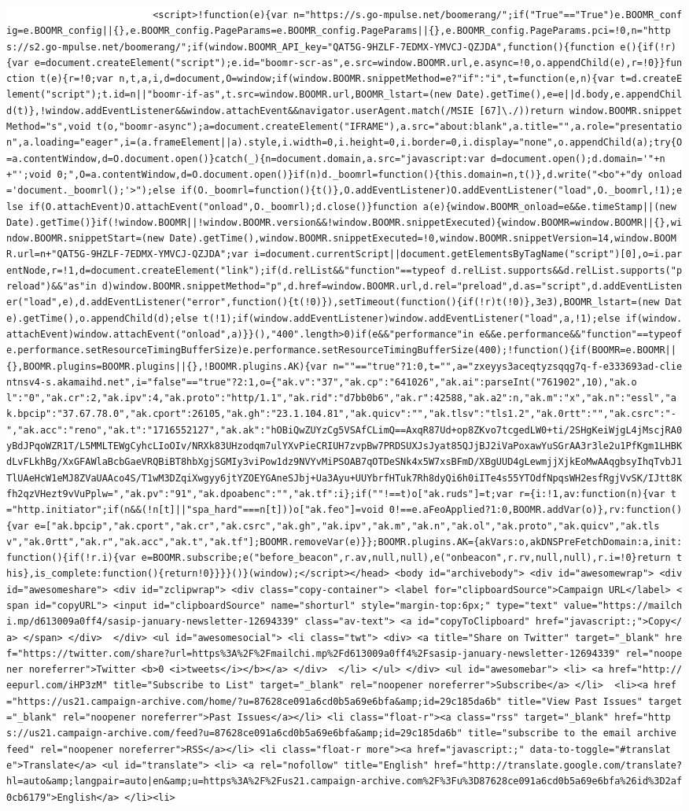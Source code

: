                               <script>!function(e){var n="https://s.go-mpulse.net/boomerang/";if("True"=="True")e.BOOMR_config=e.BOOMR_config||{},e.BOOMR_config.PageParams=e.BOOMR_config.PageParams||{},e.BOOMR_config.PageParams.pci=!0,n="https://s2.go-mpulse.net/boomerang/";if(window.BOOMR_API_key="QAT5G-9HZLF-7EDMX-YMVCJ-QZJDA",function(){function e(){if(!r){var e=document.createElement("script");e.id="boomr-scr-as",e.src=window.BOOMR.url,e.async=!0,o.appendChild(e),r=!0}}function t(e){r=!0;var n,t,a,i,d=document,O=window;if(window.BOOMR.snippetMethod=e?"if":"i",t=function(e,n){var t=d.createElement("script");t.id=n||"boomr-if-as",t.src=window.BOOMR.url,BOOMR_lstart=(new Date).getTime(),e=e||d.body,e.appendChild(t)},!window.addEventListener&&window.attachEvent&&navigator.userAgent.match(/MSIE [67]\./))return window.BOOMR.snippetMethod="s",void t(o,"boomr-async");a=document.createElement("IFRAME"),a.src="about:blank",a.title="",a.role="presentation",a.loading="eager",i=(a.frameElement||a).style,i.width=0,i.height=0,i.border=0,i.display="none",o.appendChild(a);try{O=a.contentWindow,d=O.document.open()}catch(_){n=document.domain,a.src="javascript:var d=document.open();d.domain='"+n+"';void 0;",O=a.contentWindow,d=O.document.open()}if(n)d._boomrl=function(){this.domain=n,t()},d.write("<bo"+"dy onload='document._boomrl();'>");else if(O._boomrl=function(){t()},O.addEventListener)O.addEventListener("load",O._boomrl,!1);else if(O.attachEvent)O.attachEvent("onload",O._boomrl);d.close()}function a(e){window.BOOMR_onload=e&&e.timeStamp||(new Date).getTime()}if(!window.BOOMR||!window.BOOMR.version&&!window.BOOMR.snippetExecuted){window.BOOMR=window.BOOMR||{},window.BOOMR.snippetStart=(new Date).getTime(),window.BOOMR.snippetExecuted=!0,window.BOOMR.snippetVersion=14,window.BOOMR.url=n+"QAT5G-9HZLF-7EDMX-YMVCJ-QZJDA";var i=document.currentScript||document.getElementsByTagName("script")[0],o=i.parentNode,r=!1,d=document.createElement("link");if(d.relList&&"function"==typeof d.relList.supports&&d.relList.supports("preload")&&"as"in d)window.BOOMR.snippetMethod="p",d.href=window.BOOMR.url,d.rel="preload",d.as="script",d.addEventListener("load",e),d.addEventListener("error",function(){t(!0)}),setTimeout(function(){if(!r)t(!0)},3e3),BOOMR_lstart=(new Date).getTime(),o.appendChild(d);else t(!1);if(window.addEventListener)window.addEventListener("load",a,!1);else if(window.attachEvent)window.attachEvent("onload",a)}}(),"400".length>0)if(e&&"performance"in e&&e.performance&&"function"==typeof e.performance.setResourceTimingBufferSize)e.performance.setResourceTimingBufferSize(400);!function(){if(BOOMR=e.BOOMR||{},BOOMR.plugins=BOOMR.plugins||{},!BOOMR.plugins.AK){var n=""=="true"?1:0,t="",a="zxeyys3aceqtyzsqqg7q-f-e333693ad-clientnsv4-s.akamaihd.net",i="false"=="true"?2:1,o={"ak.v":"37","ak.cp":"641026","ak.ai":parseInt("761902",10),"ak.ol":"0","ak.cr":2,"ak.ipv":4,"ak.proto":"http/1.1","ak.rid":"d7bb0b6","ak.r":42588,"ak.a2":n,"ak.m":"x","ak.n":"essl","ak.bpcip":"37.67.78.0","ak.cport":26105,"ak.gh":"23.1.104.81","ak.quicv":"","ak.tlsv":"tls1.2","ak.0rtt":"","ak.csrc":"-","ak.acc":"reno","ak.t":"1716552127","ak.ak":"hOBiQwZUYzCg5VSAfCLimQ==AxqR87Ud+op8ZKvo7tcgedLW0+ti/2SHgKeiWjgL4jMscjRA0yBdJPqoWZR1T/L5MMLTEWgCyhcLIoOIv/NRXk83UHzodqm7ulYXvPieCRIUH7zvpBw7PRDSUXJsJyat85QJjBJ2iVaPoxawYuSGrAA3r3le2u1PfKgm1LHBKdLvFLkhBg/XxGFAWlaBcbGaeVRQBiBT8hbXgjSGMIy3viPow1dz9NVYvMiPSOAB7qOTDeSNk4x5W7xsBFmD/XBgUUD4gLewmjjXjkEoMwAAqgbsyIhqTvbJ1TlUAeHcW1eMJ8ZVaUAAco4S/T1wM3DZqiXwgyy6jtYZOEYGAneSJbj+Ua3Ayu+UUYbrfHTuk7Rh8dyQi6h0iITe4s55YTOdfNpqsWH2esfRgjVvSK/IJtt8Kfh2qzVHezt9vVuPplw=","ak.pv":"91","ak.dpoabenc":"","ak.tf":i};if(""!==t)o["ak.ruds"]=t;var r={i:!1,av:function(n){var t="http.initiator";if(n&&(!n[t]||"spa_hard"===n[t]))o["ak.feo"]=void 0!==e.aFeoApplied?1:0,BOOMR.addVar(o)},rv:function(){var e=["ak.bpcip","ak.cport","ak.cr","ak.csrc","ak.gh","ak.ipv","ak.m","ak.n","ak.ol","ak.proto","ak.quicv","ak.tlsv","ak.0rtt","ak.r","ak.acc","ak.t","ak.tf"];BOOMR.removeVar(e)}};BOOMR.plugins.AK={akVars:o,akDNSPreFetchDomain:a,init:function(){if(!r.i){var e=BOOMR.subscribe;e("before_beacon",r.av,null,null),e("onbeacon",r.rv,null,null),r.i=!0}return this},is_complete:function(){return!0}}}}()}(window);</script></head> <body id="archivebody"> <div id="awesomewrap"> <div id="awesomeshare"> <div id="zclipwrap"> <div class="copy-container"> <label for="clipboardSource">Campaign URL</label> <span id="copyURL"> <input id="clipboardSource" name="shorturl" style="margin-top:6px;" type="text" value="https://mailchi.mp/d613009a0ff4/sasip-january-newsletter-12694339" class="av-text"> <a id="copyToClipboard" href="javascript:;">Copy</a> </span> </div>  </div> <ul id="awesomesocial"> <li class="twt"> <div> <a title="Share on Twitter" target="_blank" href="https://twitter.com/share?url=https%3A%2F%2Fmailchi.mp%2Fd613009a0ff4%2Fsasip-january-newsletter-12694339" rel="noopener noreferrer">Twitter <b>0 <i>tweets</i></b></a> </div>  </li> </ul> </div> <ul id="awesomebar"> <li> <a href="http://eepurl.com/iHP3zM" title="Subscribe to List" target="_blank" rel="noopener noreferrer">Subscribe</a> </li>  <li><a href="https://us21.campaign-archive.com/home/?u=87628ce091a6cd0b5a69e6bfa&amp;id=29c185da6b" title="View Past Issues" target="_blank" rel="noopener noreferrer">Past Issues</a></li> <li class="float-r"><a class="rss" target="_blank" href="https://us21.campaign-archive.com/feed?u=87628ce091a6cd0b5a69e6bfa&amp;id=29c185da6b" title="subscribe to the email archive feed" rel="noopener noreferrer">RSS</a></li> <li class="float-r more"><a href="javascript:;" data-to-toggle="#translate">Translate</a> <ul id="translate"> <li> <a rel="nofollow" title="English" href="http://translate.google.com/translate?hl=auto&amp;langpair=auto|en&amp;u=https%3A%2F%2Fus21.campaign-archive.com%2F%3Fu%3D87628ce091a6cd0b5a69e6bfa%26id%3D2af0cb6179">English</a> </li><li>